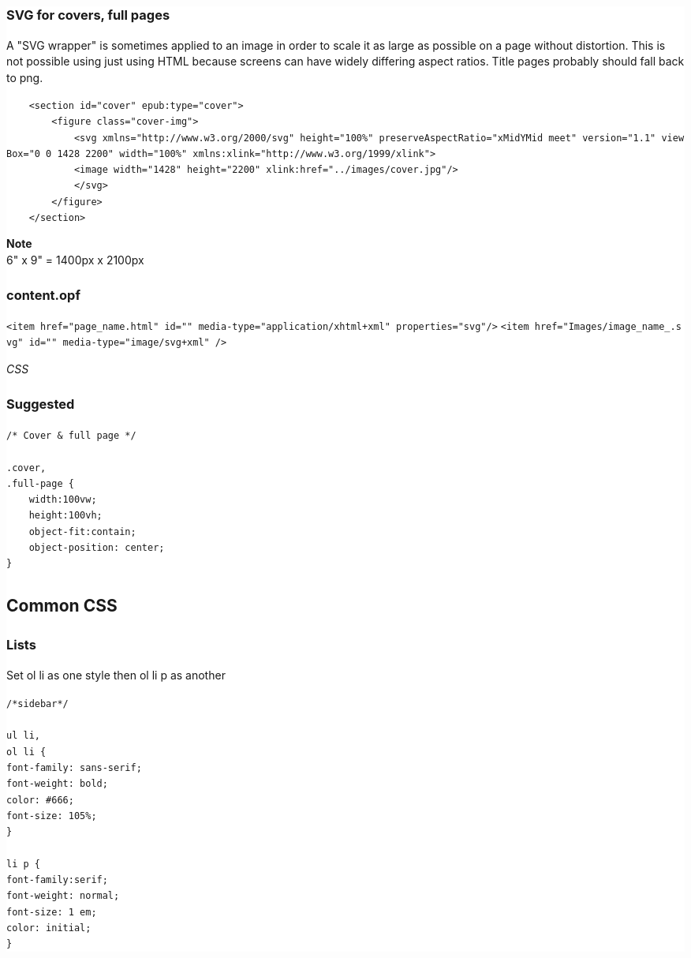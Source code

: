 
### SVG for covers, full pages
A "SVG wrapper" is sometimes applied to an image in order to scale it as large as possible on a page without distortion. This is not possible using just using HTML because screens can have widely differing aspect ratios. Title pages probably should fall back to png.

```
	<section id="cover" epub:type="cover">
		<figure class="cover-img">
			<svg xmlns="http://www.w3.org/2000/svg" height="100%" preserveAspectRatio="xMidYMid meet" version="1.1" viewBox="0 0 1428 2200" width="100%" xmlns:xlink="http://www.w3.org/1999/xlink">
			<image width="1428" height="2200" xlink:href="../images/cover.jpg"/>
			</svg>
		</figure>
	</section>
```

**Note**  
6" x 9" = 1400px x 2100px  

### content.opf
`<item href="page_name.html" id="" media-type="application/xhtml+xml" properties="svg"/>`
`<item href="Images/image_name_.svg" id="" media-type="image/svg+xml" />`

*CSS*
### Suggested
```
/* Cover & full page */

.cover,
.full-page {
	width:100vw;
	height:100vh;
	object-fit:contain;
	object-position: center;
}
```

## Common CSS

### Lists
Set ol li as one style then ol li p as another
```
/*sidebar*/

ul li,
ol li {
font-family: sans-serif;
font-weight: bold;
color: #666;
font-size: 105%;
}

li p {
font-family:serif;
font-weight: normal;
font-size: 1 em;
color: initial;
}

```
